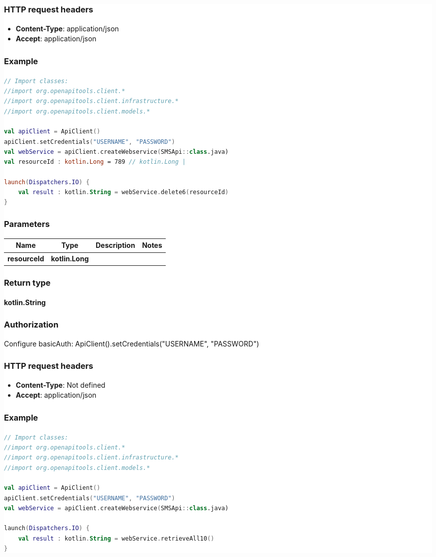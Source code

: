 ### HTTP request headers

 - **Content-Type**: application/json
 - **Accept**: application/json




### Example
```kotlin
// Import classes:
//import org.openapitools.client.*
//import org.openapitools.client.infrastructure.*
//import org.openapitools.client.models.*

val apiClient = ApiClient()
apiClient.setCredentials("USERNAME", "PASSWORD")
val webService = apiClient.createWebservice(SMSApi::class.java)
val resourceId : kotlin.Long = 789 // kotlin.Long | 

launch(Dispatchers.IO) {
    val result : kotlin.String = webService.delete6(resourceId)
}
```

### Parameters
| Name | Type | Description  | Notes |
| ------------- | ------------- | ------------- | ------------- |
| **resourceId** | **kotlin.Long**|  | |

### Return type

**kotlin.String**

### Authorization


Configure basicAuth:
    ApiClient().setCredentials("USERNAME", "PASSWORD")

### HTTP request headers

 - **Content-Type**: Not defined
 - **Accept**: application/json




### Example
```kotlin
// Import classes:
//import org.openapitools.client.*
//import org.openapitools.client.infrastructure.*
//import org.openapitools.client.models.*

val apiClient = ApiClient()
apiClient.setCredentials("USERNAME", "PASSWORD")
val webService = apiClient.createWebservice(SMSApi::class.java)

launch(Dispatchers.IO) {
    val result : kotlin.String = webService.retrieveAll10()
}
```
